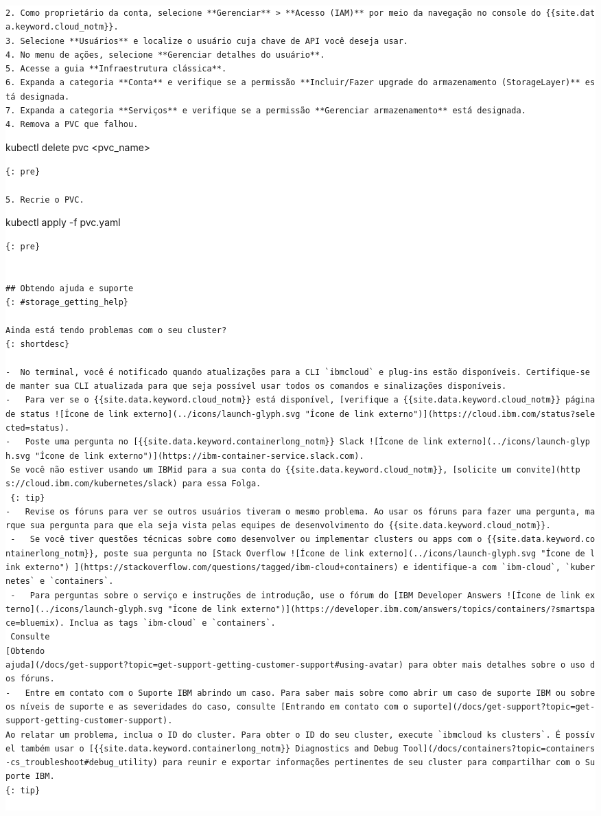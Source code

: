    ```
   2. Como proprietário da conta, selecione **Gerenciar** > **Acesso (IAM)** por meio da navegação no console do {{site.data.keyword.cloud_notm}}.
   3. Selecione **Usuários** e localize o usuário cuja chave de API você deseja usar.
   4. No menu de ações, selecione **Gerenciar detalhes do usuário**.
   5. Acesse a guia **Infraestrutura clássica**.
   6. Expanda a categoria **Conta** e verifique se a permissão **Incluir/Fazer upgrade do armazenamento (StorageLayer)** está designada.
   7. Expanda a categoria **Serviços** e verifique se a permissão **Gerenciar armazenamento** está designada.
4. Remova a PVC que falhou.
   ```
   kubectl delete pvc <pvc_name>
   ```
   {: pre}

5. Recrie o PVC.
   ```
   kubectl apply -f pvc.yaml
   ```
   {: pre}


## Obtendo ajuda e suporte
{: #storage_getting_help}

Ainda está tendo problemas com o seu cluster?
{: shortdesc}

-  No terminal, você é notificado quando atualizações para a CLI `ibmcloud` e plug-ins estão disponíveis. Certifique-se de manter sua CLI atualizada para que seja possível usar todos os comandos e sinalizações disponíveis.
-   Para ver se o {{site.data.keyword.cloud_notm}} está disponível, [verifique a {{site.data.keyword.cloud_notm}} página de status ![Ícone de link externo](../icons/launch-glyph.svg "Ícone de link externo")](https://cloud.ibm.com/status?selected=status).
-   Poste uma pergunta no [{{site.data.keyword.containerlong_notm}} Slack ![Ícone de link externo](../icons/launch-glyph.svg "Ícone de link externo")](https://ibm-container-service.slack.com).
    Se você não estiver usando um IBMid para a sua conta do {{site.data.keyword.cloud_notm}}, [solicite um convite](https://cloud.ibm.com/kubernetes/slack) para essa Folga.
    {: tip}
-   Revise os fóruns para ver se outros usuários tiveram o mesmo problema. Ao usar os fóruns para fazer uma pergunta, marque sua pergunta para que ela seja vista pelas equipes de desenvolvimento do {{site.data.keyword.cloud_notm}}.
    -   Se você tiver questões técnicas sobre como desenvolver ou implementar clusters ou apps com o {{site.data.keyword.containerlong_notm}}, poste sua pergunta no [Stack Overflow ![Ícone de link externo](../icons/launch-glyph.svg "Ícone de link externo") ](https://stackoverflow.com/questions/tagged/ibm-cloud+containers) e identifique-a com `ibm-cloud`, `kubernetes` e `containers`.
    -   Para perguntas sobre o serviço e instruções de introdução, use o fórum do [IBM Developer Answers ![Ícone de link externo](../icons/launch-glyph.svg "Ícone de link externo")](https://developer.ibm.com/answers/topics/containers/?smartspace=bluemix). Inclua as tags `ibm-cloud` e `containers`.
    Consulte
[Obtendo
ajuda](/docs/get-support?topic=get-support-getting-customer-support#using-avatar) para obter mais detalhes sobre o uso dos fóruns.
-   Entre em contato com o Suporte IBM abrindo um caso. Para saber mais sobre como abrir um caso de suporte IBM ou sobre os níveis de suporte e as severidades do caso, consulte [Entrando em contato com o suporte](/docs/get-support?topic=get-support-getting-customer-support).
Ao relatar um problema, inclua o ID do cluster. Para obter o ID do seu cluster, execute `ibmcloud ks clusters`. É possível também usar o [{{site.data.keyword.containerlong_notm}} Diagnostics and Debug Tool](/docs/containers?topic=containers-cs_troubleshoot#debug_utility) para reunir e exportar informações pertinentes de seu cluster para compartilhar com o Suporte IBM.
{: tip}

